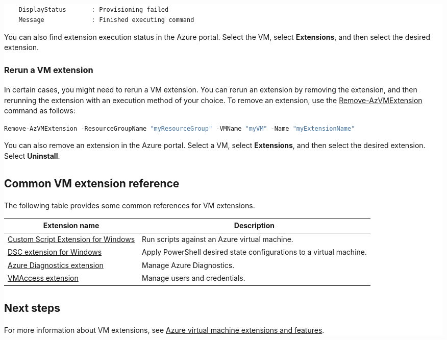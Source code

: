 ```powershell
    DisplayStatus       : Provisioning failed
    Message             : Finished executing command
```

You can also find extension execution status in the Azure portal. Select the VM, select **Extensions**, and then select the desired extension.

### Rerun a VM extension

In certain cases, you might need to rerun a VM extension. You can rerun an extension by removing the extension, and then rerunning the extension with an execution method of your choice. To remove an extension, use the [Remove-AzVMExtension](/powershell/module/az.compute/remove-azvmextension) command as follows:

```powershell
Remove-AzVMExtension -ResourceGroupName "myResourceGroup" -VMName "myVM" -Name "myExtensionName"
```

You can also remove an extension in the Azure portal. Select a VM, select **Extensions**, and then select the desired extension. Select **Uninstall**.

## Common VM extension reference

The following table provides some common references for VM extensions.

| Extension name | Description |
| --- | --- |
| [Custom Script Extension for Windows](custom-script-windows.md) | Run scripts against an Azure virtual machine. |
| [DSC extension for Windows](dsc-overview.md) | Apply PowerShell desired state configurations to a virtual machine. |
| [Azure Diagnostics extension](https://azure.microsoft.com/blog/windows-azure-virtual-machine-monitoring-with-wad-extension/) | Manage Azure Diagnostics. |
| [VMAccess extension](https://azure.microsoft.com/blog/using-vmaccess-extension-to-reset-login-credentials-for-linux-vm/) | Manage users and credentials. |

## Next steps

For more information about VM extensions, see [Azure virtual machine extensions and features](overview.md).
